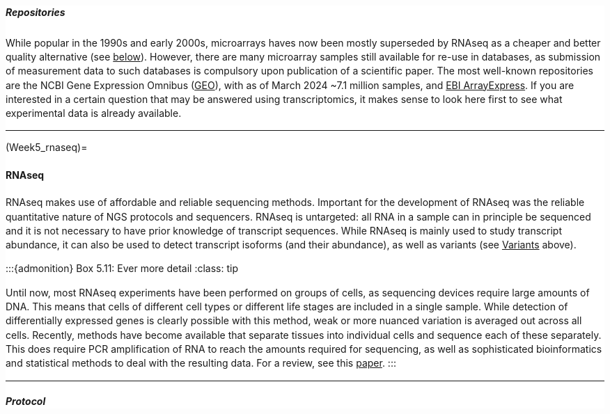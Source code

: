 <div class="videoWrapper">
    <iframe width="560" height="315" src="https://www.youtube.com/embed/0ATUjAxNf6U" title="DNA Microarray Methodology" frameborder="0" allow="accelerometer; autoplay; clipboard-write; encrypted-media; gyroscope; picture-in-picture; web-share" allowfullscreen></iframe>
</div

---

##### Repositories

While popular in the 1990s and early 2000s, microarrays haves now been
mostly superseded by RNAseq as a cheaper and better quality alternative (see
[below](Week5_rnaseq)). However, there are many microarray samples still available for
re-use in databases, as submission of measurement data to such databases is
compulsory upon publication of a scientific paper. The most well-known
repositories are the NCBI Gene Expression Omnibus ([GEO](https://www.ncbi.nlm.nih.gov/geo/)),
with as of March 2024 ~7.1 million samples, and [EBI ArrayExpress](https://www.ebi.ac.uk/biostudies/arrayexpress).
If you are interested in a certain question that may be answered using transcriptomics,
it makes sense to look here first to see what experimental data is already available.

---

(Week5_rnaseq)=

#### RNAseq

RNAseq makes use of affordable and reliable sequencing methods. Important
for the development of RNAseq was the reliable quantitative nature of NGS
protocols and sequencers. RNAseq is untargeted: all RNA in a sample can in
principle be sequenced and it is not necessary to have prior knowledge of
transcript sequences. While RNAseq is mainly used to study transcript
abundance, it can also be used to detect transcript isoforms (and their
abundance), as well as variants (see [Variants](Week5_variants) above).

:::{admonition} Box 5.11: Ever more detail
:class: tip

Until now, most RNAseq experiments have been performed on groups of cells,
as sequencing devices require large amounts of DNA. This means that cells
of different cell types or different life stages are included in a single
sample. While detection of differentially expressed genes is clearly
possible with this method, weak or more nuanced variation is averaged out
across all cells. Recently, methods have become available that separate
tissues into individual cells and sequence each of these separately. This
does require PCR amplification of RNA to reach the amounts required for
sequencing, as well as sophisticated bioinformatics and statistical methods
to deal with the resulting data. For a review, see this [paper](https://genomebiology.biomedcentral.com/articles/10.1186/s13059-016-0927-y).
:::

---

##### Protocol
